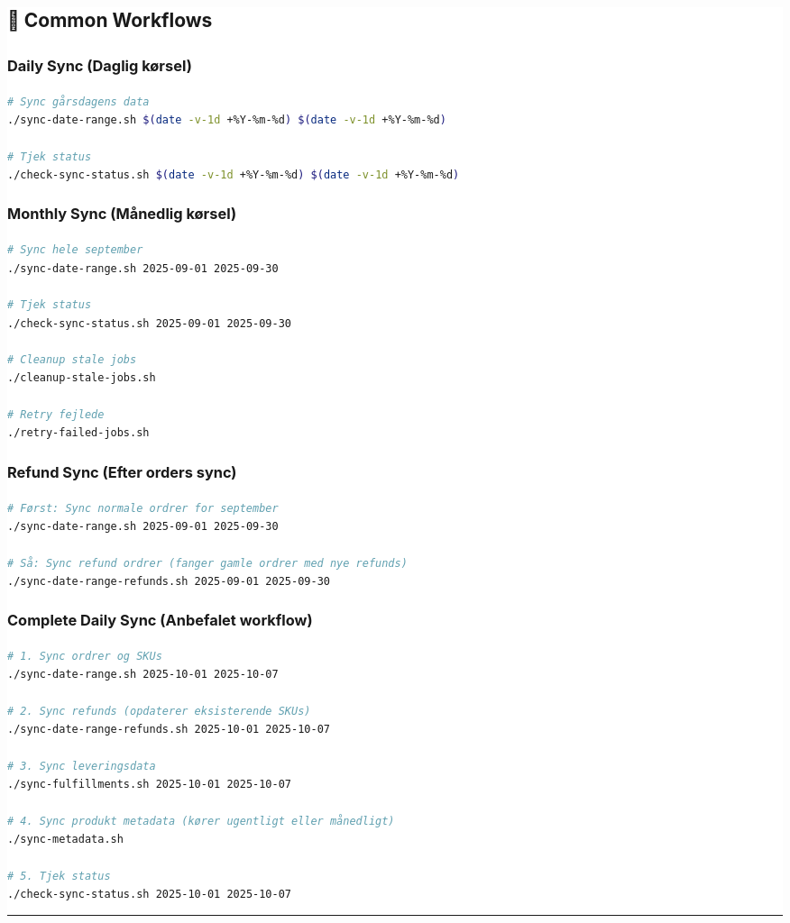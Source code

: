 
## 🎯 Common Workflows

### Daily Sync (Daglig kørsel)
```bash
# Sync gårsdagens data
./sync-date-range.sh $(date -v-1d +%Y-%m-%d) $(date -v-1d +%Y-%m-%d)

# Tjek status
./check-sync-status.sh $(date -v-1d +%Y-%m-%d) $(date -v-1d +%Y-%m-%d)
```

### Monthly Sync (Månedlig kørsel)
```bash
# Sync hele september
./sync-date-range.sh 2025-09-01 2025-09-30

# Tjek status
./check-sync-status.sh 2025-09-01 2025-09-30

# Cleanup stale jobs
./cleanup-stale-jobs.sh

# Retry fejlede
./retry-failed-jobs.sh
```

### Refund Sync (Efter orders sync)
```bash
# Først: Sync normale ordrer for september
./sync-date-range.sh 2025-09-01 2025-09-30

# Så: Sync refund ordrer (fanger gamle ordrer med nye refunds)
./sync-date-range-refunds.sh 2025-09-01 2025-09-30
```

### Complete Daily Sync (Anbefalet workflow)
```bash
# 1. Sync ordrer og SKUs
./sync-date-range.sh 2025-10-01 2025-10-07

# 2. Sync refunds (opdaterer eksisterende SKUs)
./sync-date-range-refunds.sh 2025-10-01 2025-10-07

# 3. Sync leveringsdata
./sync-fulfillments.sh 2025-10-01 2025-10-07

# 4. Sync produkt metadata (kører ugentligt eller månedligt)
./sync-metadata.sh

# 5. Tjek status
./check-sync-status.sh 2025-10-01 2025-10-07
```

---